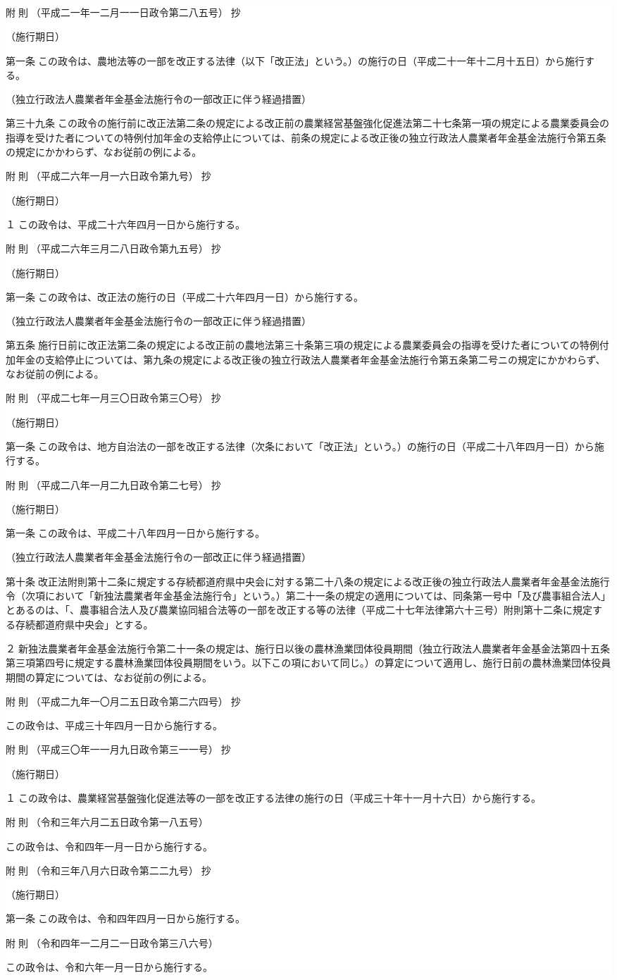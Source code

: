 附 則 （平成二一年一二月一一日政令第二八五号） 抄

（施行期日）

第一条 この政令は、農地法等の一部を改正する法律（以下「改正法」という。）の施行の日（平成二十一年十二月十五日）から施行する。

（独立行政法人農業者年金基金法施行令の一部改正に伴う経過措置）

第三十九条 この政令の施行前に改正法第二条の規定による改正前の農業経営基盤強化促進法第二十七条第一項の規定による農業委員会の指導を受けた者についての特例付加年金の支給停止については、前条の規定による改正後の独立行政法人農業者年金基金法施行令第五条の規定にかかわらず、なお従前の例による。

附 則 （平成二六年一月一六日政令第九号） 抄

（施行期日）

１ この政令は、平成二十六年四月一日から施行する。

附 則 （平成二六年三月二八日政令第九五号） 抄

（施行期日）

第一条 この政令は、改正法の施行の日（平成二十六年四月一日）から施行する。

（独立行政法人農業者年金基金法施行令の一部改正に伴う経過措置）

第五条 施行日前に改正法第二条の規定による改正前の農地法第三十条第三項の規定による農業委員会の指導を受けた者についての特例付加年金の支給停止については、第九条の規定による改正後の独立行政法人農業者年金基金法施行令第五条第二号ニの規定にかかわらず、なお従前の例による。

附 則 （平成二七年一月三〇日政令第三〇号） 抄

（施行期日）

第一条 この政令は、地方自治法の一部を改正する法律（次条において「改正法」という。）の施行の日（平成二十八年四月一日）から施行する。

附 則 （平成二八年一月二九日政令第二七号） 抄

（施行期日）

第一条 この政令は、平成二十八年四月一日から施行する。

（独立行政法人農業者年金基金法施行令の一部改正に伴う経過措置）

第十条 改正法附則第十二条に規定する存続都道府県中央会に対する第二十八条の規定による改正後の独立行政法人農業者年金基金法施行令（次項において「新独法農業者年金基金法施行令」という。）第二十一条の規定の適用については、同条第一号中「及び農事組合法人」とあるのは、「、農事組合法人及び農業協同組合法等の一部を改正する等の法律（平成二十七年法律第六十三号）附則第十二条に規定する存続都道府県中央会」とする。

２ 新独法農業者年金基金法施行令第二十一条の規定は、施行日以後の農林漁業団体役員期間（独立行政法人農業者年金基金法第四十五条第三項第四号に規定する農林漁業団体役員期間をいう。以下この項において同じ。）の算定について適用し、施行日前の農林漁業団体役員期間の算定については、なお従前の例による。

附 則 （平成二九年一〇月二五日政令第二六四号） 抄

この政令は、平成三十年四月一日から施行する。

附 則 （平成三〇年一一月九日政令第三一一号） 抄

（施行期日）

１ この政令は、農業経営基盤強化促進法等の一部を改正する法律の施行の日（平成三十年十一月十六日）から施行する。

附 則 （令和三年六月二五日政令第一八五号）

この政令は、令和四年一月一日から施行する。

附 則 （令和三年八月六日政令第二二九号） 抄

（施行期日）

第一条 この政令は、令和四年四月一日から施行する。

附 則 （令和四年一二月二一日政令第三八六号）

この政令は、令和六年一月一日から施行する。

